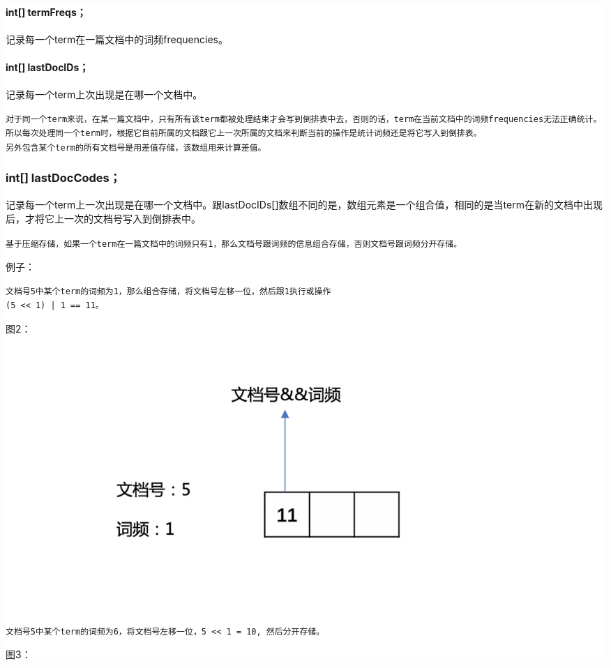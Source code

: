 #### int[] termFreqs；
记录每一个term在一篇文档中的词频frequencies。
#### int[] lastDocIDs；
记录每一个term上次出现是在哪一个文档中。
```text
对于同一个term来说，在某一篇文档中，只有所有该term都被处理结束才会写到倒排表中去，否则的话，term在当前文档中的词频frequencies无法正确统计。所以每次处理同一个term时，根据它目前所属的文档跟它上一次所属的文档来判断当前的操作是统计词频还是将它写入到倒排表。
另外包含某个term的所有文档号是用差值存储，该数组用来计算差值。
```
### int[] lastDocCodes；
记录每一个term上一次出现是在哪一个文档中。跟lastDocIDs[]数组不同的是，数组元素是一个组合值，相同的是当term在新的文档中出现后，才将它上一次的文档号写入到倒排表中。
```text
基于压缩存储，如果一个term在一篇文档中的词频只有1，那么文档号跟词频的信息组合存储，否则文档号跟词频分开存储。
```
例子：
```text
文档号5中某个term的词频为1，那么组合存储，将文档号左移一位，然后跟1执行或操作
(5 << 1) | 1 == 11。
```
图2：
<img src="倒排表-image/2.png">

```text
文档号5中某个term的词频为6，将文档号左移一位，5 << 1 = 10, 然后分开存储。
```
图3：